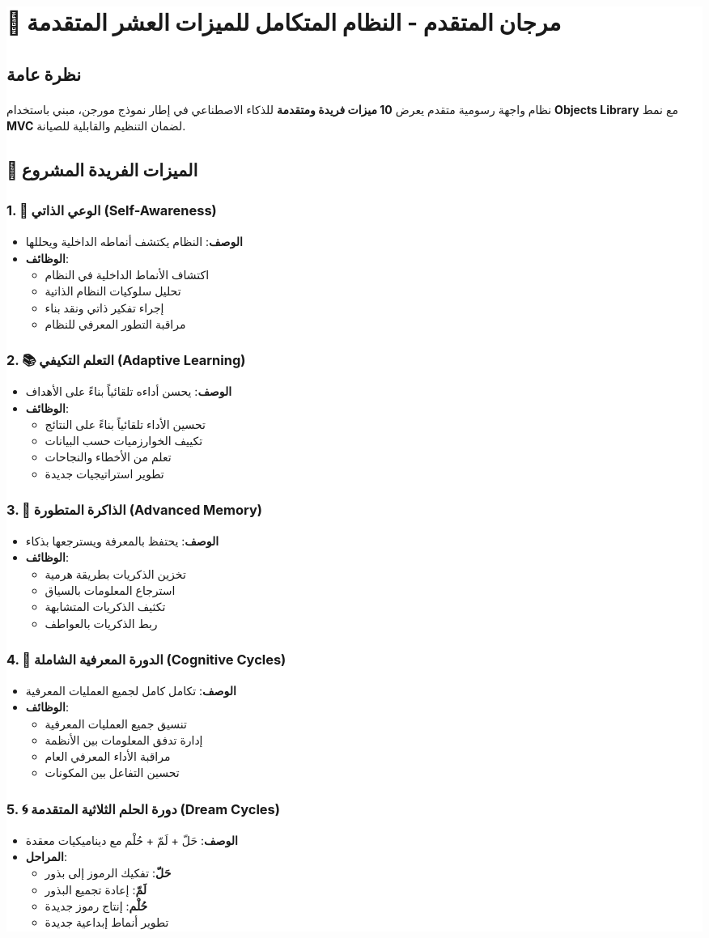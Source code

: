 # 🌟 مرجان المتقدم - النظام المتكامل للميزات العشر المتقدمة

## نظرة عامة

نظام واجهة رسومية متقدم يعرض **10 ميزات فريدة ومتقدمة** للذكاء الاصطناعي في إطار نموذج مورجن، مبني باستخدام **Objects Library** مع نمط **MVC** لضمان التنظيم والقابلية للصيانة.

## 🌟 الميزات الفريدة المشروع

### 1. 🧠 الوعي الذاتي (Self-Awareness)
- **الوصف**: النظام يكتشف أنماطه الداخلية ويحللها
- **الوظائف**:
  - اكتشاف الأنماط الداخلية في النظام
  - تحليل سلوكيات النظام الذاتية
  - إجراء تفكير ذاتي ونقد بناء
  - مراقبة التطور المعرفي للنظام

### 2. 📚 التعلم التكيفي (Adaptive Learning)
- **الوصف**: يحسن أداءه تلقائياً بناءً على الأهداف
- **الوظائف**:
  - تحسين الأداء تلقائياً بناءً على النتائج
  - تكييف الخوارزميات حسب البيانات
  - تعلم من الأخطاء والنجاحات
  - تطوير استراتيجيات جديدة

### 3. 💾 الذاكرة المتطورة (Advanced Memory)
- **الوصف**: يحتفظ بالمعرفة ويسترجعها بذكاء
- **الوظائف**:
  - تخزين الذكريات بطريقة هرمية
  - استرجاع المعلومات بالسياق
  - تكثيف الذكريات المتشابهة
  - ربط الذكريات بالعواطف

### 4. 🔄 الدورة المعرفية الشاملة (Cognitive Cycles)
- **الوصف**: تكامل كامل لجميع العمليات المعرفية
- **الوظائف**:
  - تنسيق جميع العمليات المعرفية
  - إدارة تدفق المعلومات بين الأنظمة
  - مراقبة الأداء المعرفي العام
  - تحسين التفاعل بين المكونات

### 5. 🌀 دورة الحلم الثلاثية المتقدمة (Dream Cycles)
- **الوصف**: حَلّ + لَمّ + حُلْم مع ديناميكيات معقدة
- **المراحل**:
  - **حَلّ**: تفكيك الرموز إلى بذور
  - **لَمّ**: إعادة تجميع البذور
  - **حُلْم**: إنتاج رموز جديدة
  - تطوير أنماط إبداعية جديدة
